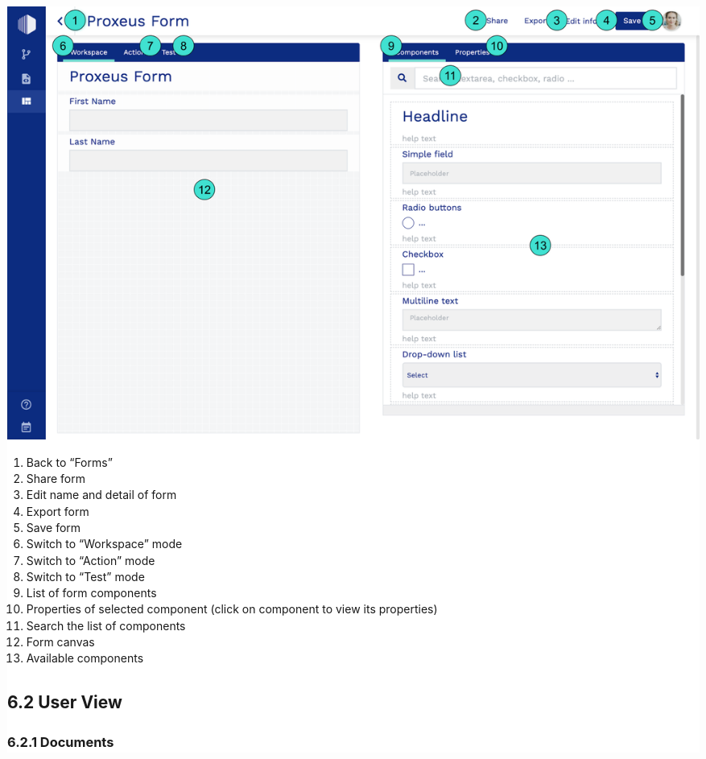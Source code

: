 ![](handbook/Proxeus%20-%20The%20Complete%20Handbook_html_b6074b169d306295.png)

1.  Back to “Forms”
2.  Share form
3.  Edit name and detail of form
4.  Export form
5.  Save form
6.  Switch to “Workspace” mode
7.  Switch to “Action” mode
8.  Switch to “Test” mode
9.  List of form components
10.  Properties of selected component (click on component to view its properties)
11.  Search the list of components
12.  Form canvas
13.  Available components


6.2 User View
-------------

### 6.2.1 Documents
